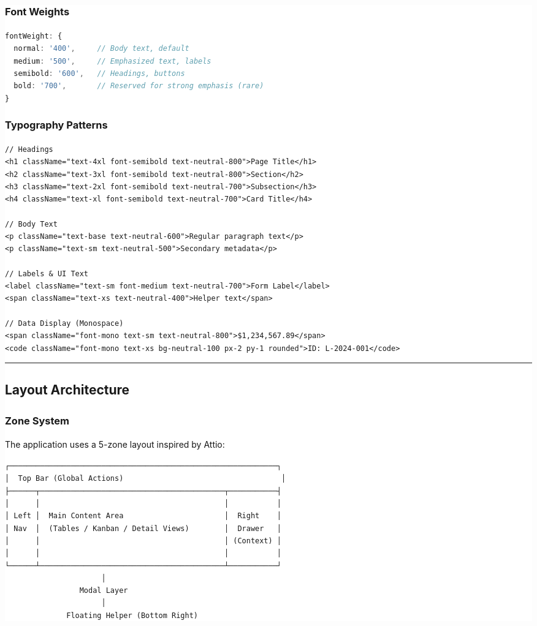 ### Font Weights

```typescript
fontWeight: {
  normal: '400',     // Body text, default
  medium: '500',     // Emphasized text, labels
  semibold: '600',   // Headings, buttons
  bold: '700',       // Reserved for strong emphasis (rare)
}
```

### Typography Patterns

```tsx
// Headings
<h1 className="text-4xl font-semibold text-neutral-800">Page Title</h1>
<h2 className="text-3xl font-semibold text-neutral-800">Section</h2>
<h3 className="text-2xl font-semibold text-neutral-700">Subsection</h3>
<h4 className="text-xl font-semibold text-neutral-700">Card Title</h4>

// Body Text
<p className="text-base text-neutral-600">Regular paragraph text</p>
<p className="text-sm text-neutral-500">Secondary metadata</p>

// Labels & UI Text
<label className="text-sm font-medium text-neutral-700">Form Label</label>
<span className="text-xs text-neutral-400">Helper text</span>

// Data Display (Monospace)
<span className="font-mono text-sm text-neutral-800">$1,234,567.89</span>
<code className="font-mono text-xs bg-neutral-100 px-2 py-1 rounded">ID: L-2024-001</code>
```

---

## Layout Architecture

### Zone System

The application uses a 5-zone layout inspired by Attio:

```
┌─────────────────────────────────────────────────────────────┐
│  Top Bar (Global Actions)                                    │
├──────┬──────────────────────────────────────────┬───────────┤
│      │                                          │           │
│ Left │  Main Content Area                       │  Right    │
│ Nav  │  (Tables / Kanban / Detail Views)        │  Drawer   │
│      │                                          │ (Context) │
│      │                                          │           │
└──────┴──────────────────────────────────────────┴───────────┘
                      │
                 Modal Layer
                      │
              Floating Helper (Bottom Right)
```
